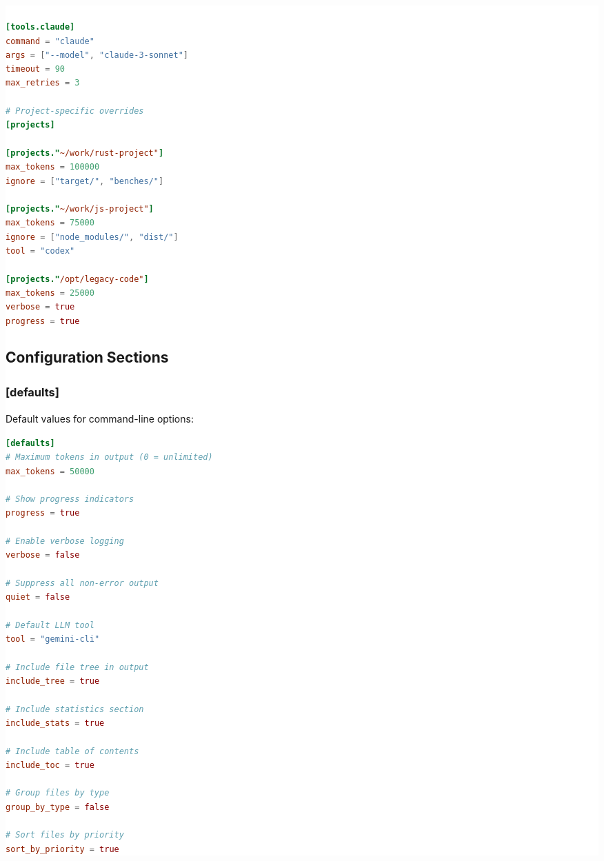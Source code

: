 ```toml

[tools.claude]
command = "claude"
args = ["--model", "claude-3-sonnet"]
timeout = 90
max_retries = 3

# Project-specific overrides
[projects]

[projects."~/work/rust-project"]
max_tokens = 100000
ignore = ["target/", "benches/"]

[projects."~/work/js-project"]
max_tokens = 75000
ignore = ["node_modules/", "dist/"]
tool = "codex"

[projects."/opt/legacy-code"]
max_tokens = 25000
verbose = true
progress = true
```

## Configuration Sections

### [defaults]

Default values for command-line options:

```toml
[defaults]
# Maximum tokens in output (0 = unlimited)
max_tokens = 50000

# Show progress indicators
progress = true

# Enable verbose logging
verbose = false

# Suppress all non-error output
quiet = false

# Default LLM tool
tool = "gemini-cli"

# Include file tree in output
include_tree = true

# Include statistics section
include_stats = true

# Include table of contents
include_toc = true

# Group files by type
group_by_type = false

# Sort files by priority
sort_by_priority = true
```

